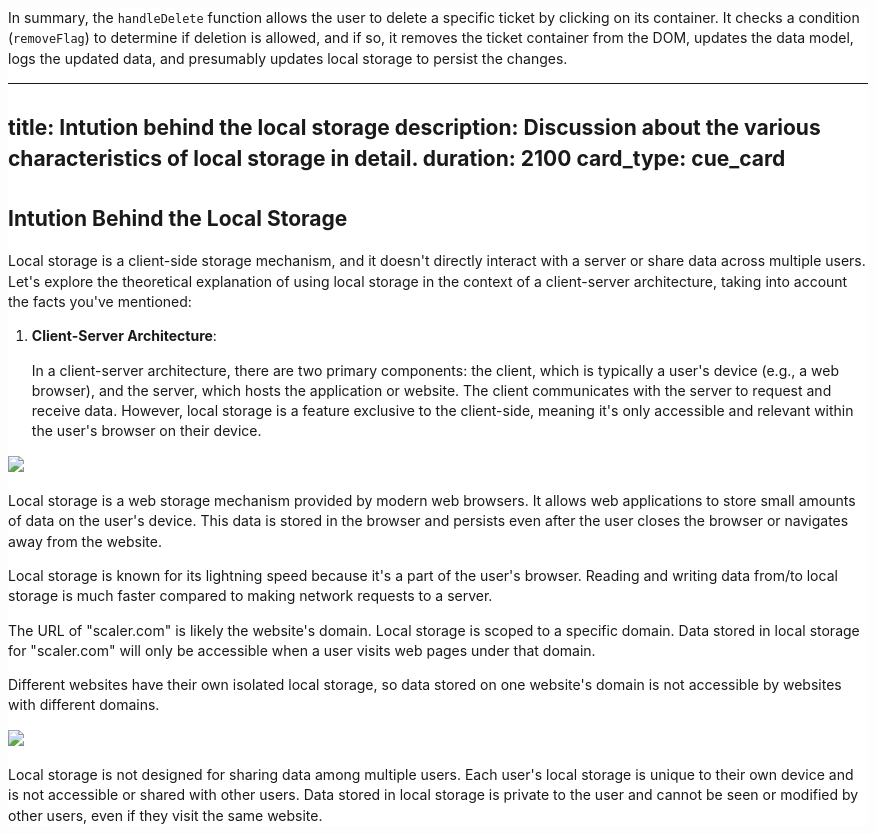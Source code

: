 ``` javascript
```

In summary, the `handleDelete` function allows the user to delete a specific ticket by clicking on its container. It checks a condition (`removeFlag`) to determine if deletion is allowed, and if so, it removes the ticket container from the DOM, updates the data model, logs the updated data, and presumably updates local storage to persist the changes.


---
title: Intution behind the local storage
description: Discussion about the various characteristics of local storage in detail.
duration: 2100
card_type: cue_card
---

## Intution Behind the Local Storage

 Local storage is a client-side storage mechanism, and it doesn't directly interact with a server or share data across multiple users. Let's explore the theoretical explanation of using local storage in the context of a client-server architecture, taking into account the facts you've mentioned:

1. **Client-Server Architecture**:
   
   In a client-server architecture, there are two primary components: the client, which is typically a user's device (e.g., a web browser), and the server, which hosts the application or website. The client communicates with the server to request and receive data. However, local storage is a feature exclusive to the client-side, meaning it's only accessible and relevant within the user's browser on their device.

![](https://d2beiqkhq929f0.cloudfront.net/public_assets/assets/000/050/516/original/upload_e61955570a77d68359c07bcee1416e4d.png?1695623533) 

   Local storage is a web storage mechanism provided by modern web browsers. It allows web applications to store small amounts of data on the user's device. This data is stored in the browser and persists even after the user closes the browser or navigates away from the website.
   
   Local storage is known for its lightning speed because it's a part of the user's browser. Reading and writing data from/to local storage is much faster compared to making network requests to a server. 

The URL of "scaler.com" is likely the website's domain. Local storage is scoped to a specific domain. Data stored in local storage for "scaler.com" will only be accessible when a user visits web pages under that domain.

Different websites have their own isolated local storage, so data stored on one website's domain is not accessible by websites with different domains.


![](https://d2beiqkhq929f0.cloudfront.net/public_assets/assets/000/050/517/original/upload_c636927dbba2630d177f17e0c8db76e8.png?1695623560<br>)


   Local storage is not designed for sharing data among multiple users. Each user's local storage is unique to their own device and is not accessible or shared with other users. Data stored in local storage is private to the user and cannot be seen or modified by other users, even if they visit the same website.
